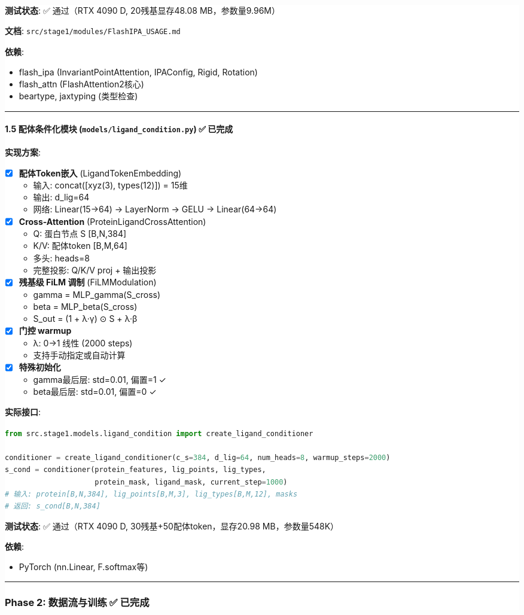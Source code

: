 **测试状态**: ✅ 通过（RTX 4090 D, 20残基显存48.08 MB，参数量9.96M）

**文档**: `src/stage1/modules/FlashIPA_USAGE.md`

**依赖**:

- flash_ipa (InvariantPointAttention, IPAConfig, Rigid, Rotation)
- flash_attn (FlashAttention2核心)
- beartype, jaxtyping (类型检查)

---

#### 1.5 配体条件化模块 (`models/ligand_condition.py`) ✅ 已完成

**实现方案**:

- [X] **配体Token嵌入** (LigandTokenEmbedding)
  - 输入: concat([xyz(3), types(12)]) = 15维
  - 输出: d_lig=64
  - 网络: Linear(15→64) → LayerNorm → GELU → Linear(64→64)
- [X] **Cross-Attention** (ProteinLigandCrossAttention)
  - Q: 蛋白节点 S [B,N,384]
  - K/V: 配体token [B,M,64]
  - 多头: heads=8
  - 完整投影: Q/K/V proj + 输出投影
- [X] **残基级 FiLM 调制** (FiLMModulation)
  - gamma = MLP_gamma(S_cross)
  - beta = MLP_beta(S_cross)
  - S_out = (1 + λ·γ) ⊙ S + λ·β
- [X] **门控 warmup**
  - λ: 0→1 线性 (2000 steps)
  - 支持手动指定或自动计算
- [X] **特殊初始化**
  - gamma最后层: std=0.01, 偏置=1 ✓
  - beta最后层: std=0.01, 偏置=0 ✓

**实际接口**:

```python
from src.stage1.models.ligand_condition import create_ligand_conditioner

conditioner = create_ligand_conditioner(c_s=384, d_lig=64, num_heads=8, warmup_steps=2000)
s_cond = conditioner(protein_features, lig_points, lig_types, 
                     protein_mask, ligand_mask, current_step=1000)
# 输入: protein[B,N,384], lig_points[B,M,3], lig_types[B,M,12], masks
# 返回: s_cond[B,N,384]
```

**测试状态**: ✅ 通过（RTX 4090 D, 30残基+50配体token，显存20.98 MB，参数量548K）

**依赖**:

- PyTorch (nn.Linear, F.softmax等)

---

### Phase 2: 数据流与训练 ✅ 已完成
